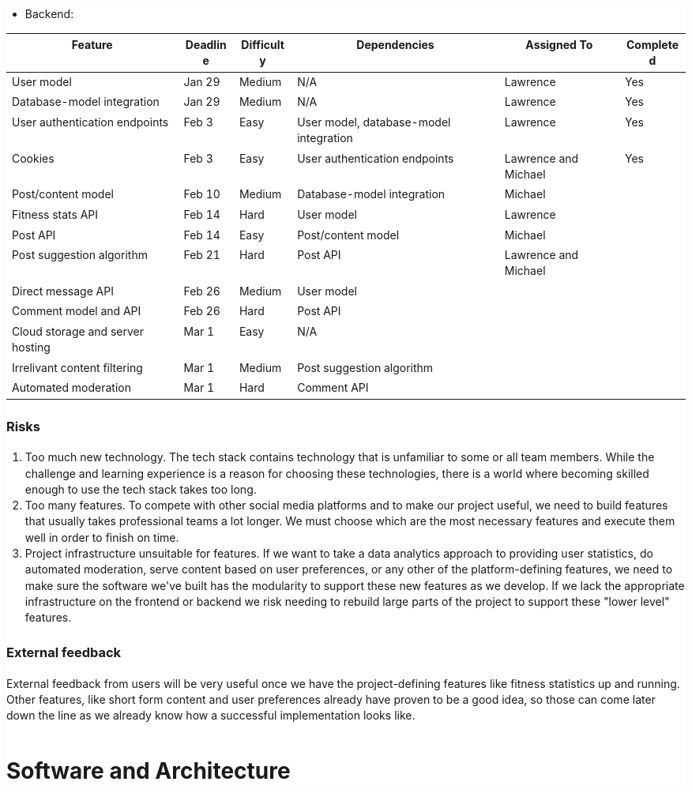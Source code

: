 - Backend:

| **Feature**                      | **Deadline** | **Difficulty** | **Dependencies**                       | **Assigned To**      | **Completed** |
|----------------------------------|--------------|----------------|----------------------------------------|----------------------|---------------|
| User model                       | Jan 29       | Medium         | N/A                                    | Lawrence             | Yes           |
| Database-model integration       | Jan 29       | Medium         | N/A                                    | Lawrence             | Yes           |
| User authentication endpoints    | Feb 3        | Easy           | User model, database-model integration | Lawrence             | Yes           |
| Cookies                          | Feb 3        | Easy           | User authentication endpoints          | Lawrence and Michael | Yes           |
| Post/content model               | Feb 10       | Medium         | Database-model integration             | Michael              |               |
| Fitness stats API                | Feb 14       | Hard           | User model                             | Lawrence             |               |
| Post API                         | Feb 14       | Easy           | Post/content model                     | Michael              |               |
| Post suggestion algorithm        | Feb 21       | Hard           | Post API                               | Lawrence and Michael |               |
| Direct message API               | Feb 26       | Medium         | User model                             |                      |               |
| Comment model and API            | Feb 26       | Hard           | Post API                               |                      |               |
| Cloud storage and server hosting | Mar 1        | Easy           | N/A                                    |                      |               |
| Irrelivant content filtering     | Mar 1        | Medium         | Post suggestion algorithm              |                      |               |
| Automated moderation             | Mar 1        | Hard           | Comment API                            |                      |               |
    
### Risks

1. Too much new technology. The tech stack contains technology that is unfamiliar to some or all team members. While the challenge and learning experience is a reason for choosing these technologies, there is a world where becoming skilled enough to use the tech stack takes too long.
2. Too many features. To compete with other social media platforms and to make our project useful, we need to build features that usually takes professional teams a lot longer. We must choose which are the most necessary features and execute them well in order to finish on time.
3. Project infrastructure unsuitable for features. If we want to take a data analytics approach to providing user statistics, do automated moderation, serve content based on user preferences, or any other of the platform-defining features, we need to make sure the software we've built has the modularity to support these new features as we develop. If we lack the appropriate infrastructure on the frontend or backend we risk needing to rebuild large parts of the project to support these "lower level" features.

### External feedback

External feedback from users will be very useful once we have the project-defining features like fitness statistics up and running. Other features, like short form content and user preferences already have proven to be a good idea, so those can come later down the line as we already know how a successful implementation looks like.

# Software and Architecture
